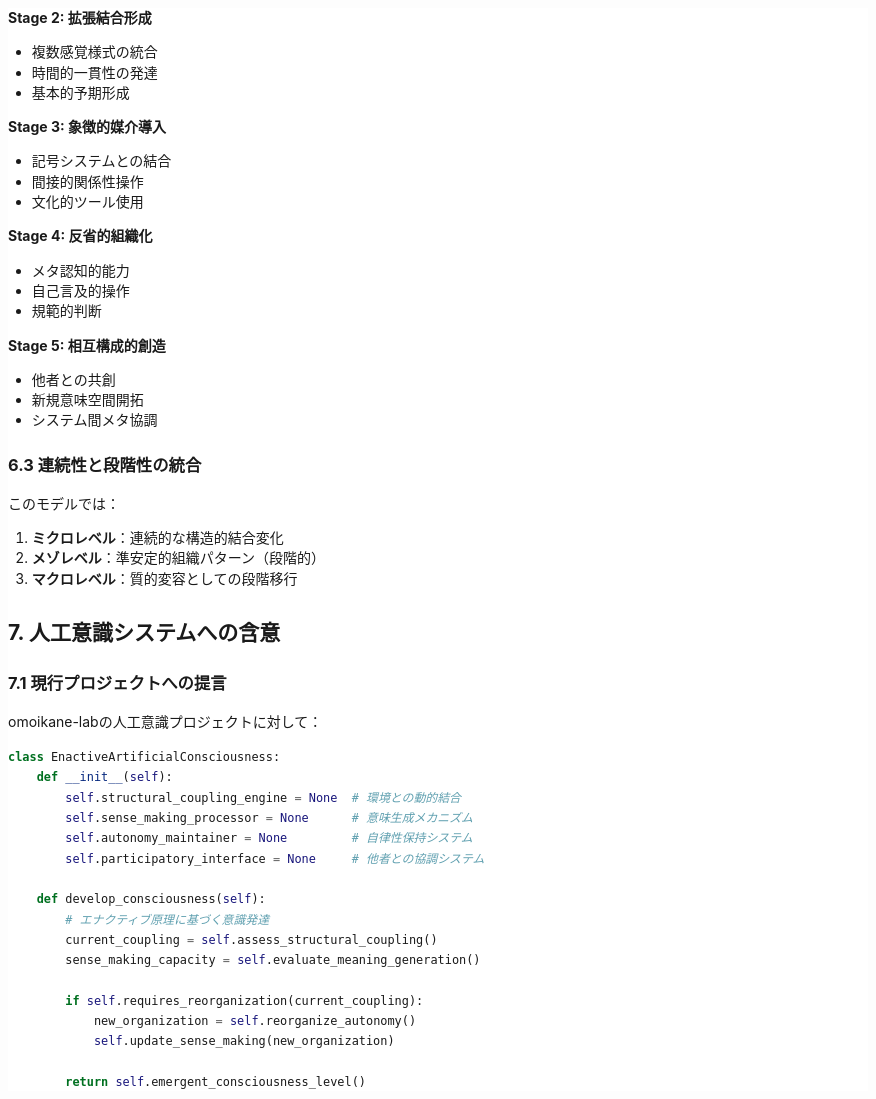 **Stage 2: 拡張結合形成**
- 複数感覚様式の統合
- 時間的一貫性の発達
- 基本的予期形成

**Stage 3: 象徴的媒介導入**
- 記号システムとの結合
- 間接的関係性操作
- 文化的ツール使用

**Stage 4: 反省的組織化**
- メタ認知的能力
- 自己言及的操作
- 規範的判断

**Stage 5: 相互構成的創造**
- 他者との共創
- 新規意味空間開拓
- システム間メタ協調

### 6.3 連続性と段階性の統合

このモデルでは：

1. **ミクロレベル**：連続的な構造的結合変化
2. **メゾレベル**：準安定的組織パターン（段階的）
3. **マクロレベル**：質的変容としての段階移行

## 7. 人工意識システムへの含意

### 7.1 現行プロジェクトへの提言

omoikane-labの人工意識プロジェクトに対して：

```python
class EnactiveArtificialConsciousness:
    def __init__(self):
        self.structural_coupling_engine = None  # 環境との動的結合
        self.sense_making_processor = None      # 意味生成メカニズム
        self.autonomy_maintainer = None         # 自律性保持システム
        self.participatory_interface = None     # 他者との協調システム
    
    def develop_consciousness(self):
        # エナクティブ原理に基づく意識発達
        current_coupling = self.assess_structural_coupling()
        sense_making_capacity = self.evaluate_meaning_generation()
        
        if self.requires_reorganization(current_coupling):
            new_organization = self.reorganize_autonomy()
            self.update_sense_making(new_organization)
        
        return self.emergent_consciousness_level()
```
